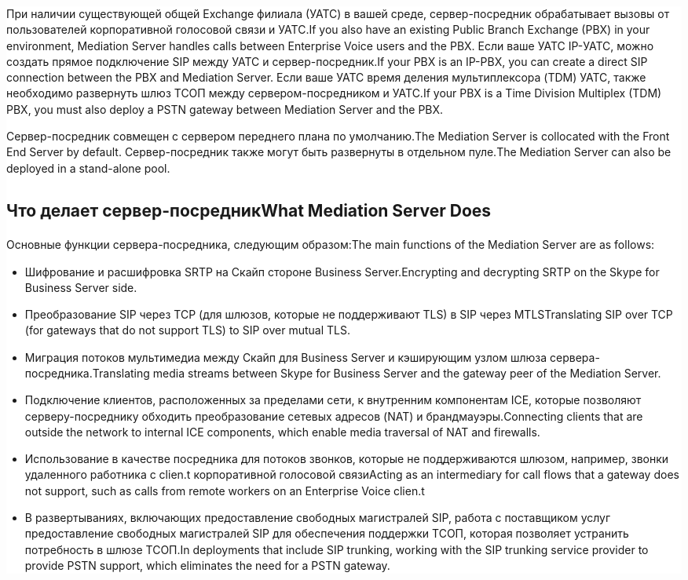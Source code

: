<span data-ttu-id="e1e30-112">При наличии существующей общей Exchange филиала (УАТС) в вашей среде, сервер-посредник обрабатывает вызовы от пользователей корпоративной голосовой связи и УАТС.</span><span class="sxs-lookup"><span data-stu-id="e1e30-112">If you also have an existing Public Branch Exchange (PBX) in your environment, Mediation Server handles calls between Enterprise Voice users and the PBX.</span></span> <span data-ttu-id="e1e30-113">Если ваше УАТС IP-УАТС, можно создать прямое подключение SIP между УАТС и сервер-посредник.</span><span class="sxs-lookup"><span data-stu-id="e1e30-113">If your PBX is an IP-PBX, you can create a direct SIP connection between the PBX and Mediation Server.</span></span> <span data-ttu-id="e1e30-114">Если ваше УАТС время деления мультиплексора (TDM) УАТС, также необходимо развернуть шлюз ТСОП между сервером-посредником и УАТС.</span><span class="sxs-lookup"><span data-stu-id="e1e30-114">If your PBX is a Time Division Multiplex (TDM) PBX, you must also deploy a PSTN gateway between Mediation Server and the PBX.</span></span>
  
<span data-ttu-id="e1e30-115">Сервер-посредник совмещен с сервером переднего плана по умолчанию.</span><span class="sxs-lookup"><span data-stu-id="e1e30-115">The Mediation Server is collocated with the Front End Server by default.</span></span> <span data-ttu-id="e1e30-116">Сервер-посредник также могут быть развернуты в отдельном пуле.</span><span class="sxs-lookup"><span data-stu-id="e1e30-116">The Mediation Server can also be deployed in a stand-alone pool.</span></span>
  
## <a name="what-mediation-server-does"></a><span data-ttu-id="e1e30-117">Что делает сервер-посредник</span><span class="sxs-lookup"><span data-stu-id="e1e30-117">What Mediation Server Does</span></span>

<span data-ttu-id="e1e30-118">Основные функции сервера-посредника, следующим образом:</span><span class="sxs-lookup"><span data-stu-id="e1e30-118">The main functions of the Mediation Server are as follows:</span></span>
  
- <span data-ttu-id="e1e30-119">Шифрование и расшифровка SRTP на Скайп стороне Business Server.</span><span class="sxs-lookup"><span data-stu-id="e1e30-119">Encrypting and decrypting SRTP on the Skype for Business Server side.</span></span> 
    
- <span data-ttu-id="e1e30-120">Преобразование SIP через TCP (для шлюзов, которые не поддерживают TLS) в SIP через MTLS</span><span class="sxs-lookup"><span data-stu-id="e1e30-120">Translating SIP over TCP (for gateways that do not support TLS) to SIP over mutual TLS.</span></span>
    
- <span data-ttu-id="e1e30-121">Миграция потоков мультимедиа между Скайп для Business Server и кэширующим узлом шлюза сервера-посредника.</span><span class="sxs-lookup"><span data-stu-id="e1e30-121">Translating media streams between Skype for Business Server and the gateway peer of the Mediation Server.</span></span>
    
- <span data-ttu-id="e1e30-122">Подключение клиентов, расположенных за пределами сети, к внутренним компонентам ICE, которые позволяют серверу-посреднику обходить преобразование сетевых адресов (NAT) и брандмауэры.</span><span class="sxs-lookup"><span data-stu-id="e1e30-122">Connecting clients that are outside the network to internal ICE components, which enable media traversal of NAT and firewalls.</span></span>
    
- <span data-ttu-id="e1e30-123">Использование в качестве посредника для потоков звонков, которые не поддерживаются шлюзом, например, звонки удаленного работника с clien.t корпоративной голосовой связи</span><span class="sxs-lookup"><span data-stu-id="e1e30-123">Acting as an intermediary for call flows that a gateway does not support, such as calls from remote workers on an Enterprise Voice clien.t</span></span>
    
- <span data-ttu-id="e1e30-124">В развертываниях, включающих предоставление свободных магистралей SIP, работа с поставщиком услуг предоставление свободных магистралей SIP для обеспечения поддержки ТСОП, которая позволяет устранить потребность в шлюзе ТСОП.</span><span class="sxs-lookup"><span data-stu-id="e1e30-124">In deployments that include SIP trunking, working with the SIP trunking service provider to provide PSTN support, which eliminates the need for a PSTN gateway.</span></span>
    